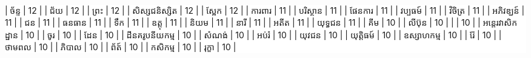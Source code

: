 | ច័ន្ទ | 12 |
| ជ័យ | 12 |
| ព្រះ | 12 |
| សិស្សជនិស្សិត | 12 |
| ស្អែក | 12 |
| ការពារ | 11 |
| បរិស្ថាន | 11 |
| ផែនការ | 11 |
| វប្បធម៍ | 11 |
| វិចិត្រ | 11 |
| អភិវឌ្ឃន៍ | 11 |
| ជន | 11 |
| ធនធាន | 11 |
| ទឹក | 11 |
| ឧត្តុ | 11 |
| និយម | 11 |
| នារី | 11 |
| អតីត | 11 |
| យុទ្ធជន | 11 |
| គីម | 10 |
| លីប៊ុន | 10 |
|  | 10 |
| អន្តេរវាសិកដ្ឋាន | 10 |
| ចូរ | 10 |
| ដែន | 10 |
| ដីនគរូបនីយកម្ម | 10 |
| សំណង់ | 10 |
| អប់រំ | 10 |
| យុវជន | 10 |
| យុត្តិធម៍ | 10 |
| ឧស្សាហកម្ម | 10 |
| រ៉ែ | 10 |
| ថាមពល | 10 |
| ភិបាល | 10 |
| ព័ត៍ | 10 |
| កសិកម្ម | 10 |
| រុក្ខា | 10 |